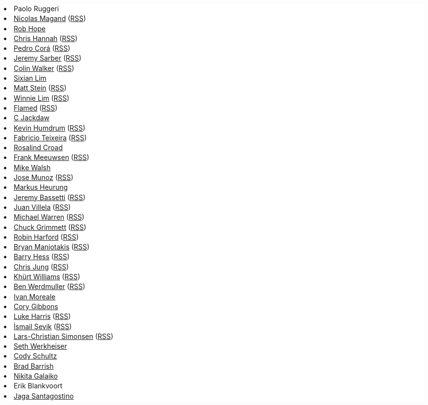 <li>Paolo Ruggeri</li>
<li><a href="https://thejollyteapot.com">Nicolas Magand</a> (<a href="https://thejollyteapot.com/feed.rss">RSS</a>)</li>
<li><a href="https://robhope.com">Rob Hope</a></li>
<li><a href="https://chrishannah.me">Chris Hannah</a> (<a href="https://chrishannah.me/index.xml">RSS</a>)</li>
<li><a href="https://blog.pcora.eu">Pedro Corá</a> (<a href="https://blog.pcora.eu/feed.xml">RSS</a>)</li>
<li><a href="https://jeremysarber.com/">Jeremy Sarber</a> (<a href="https://jeremysarber.com/feed.rss">RSS</a>)</li>
<li><a href="https://colinwalker.blog">Colin Walker</a> (<a href="https://colinwalker.blog/dailyfeed.xml">RSS</a>)</li>
<li><a href="https://softlandings.world/">Sixian Lim</a></li>
<li><a href="https://mattstein.com/">Matt Stein</a> (<a href="https://mattstein.com/rss.xml">RSS</a>)</li>
<li><a href="https://winnielim.org/">Winnie Lim</a> (<a href="https://winnielim.org/feed/">RSS</a>)</li>
<li><a href="http://flamedfury.com/">Flamed</a> (<a href="https://flamedfury.com/feed.xml/">RSS</a>)</li>
<li><a href="https://skyhold.org">C Jackdaw</a></li>
<li><a href="https://tiv.today">Kevin Humdrum</a> (<a href="https://tiv.today/feed.rss">RSS</a>)</li>
<li><a href="https://www.doc.cc/">Fabricio Teixeira</a> (<a href="https://www.doc.cc/feed.xml">RSS</a>)</li>
<li><a href="https://rosalindcroad.com/">Rosalind Croad</a></li>
<li><a href="https://frankmeeuwsen.com/">Frank Meeuwsen</a> (<a href="https://frankmeeuwsen.com/feed.xml">RSS</a>)</li>
<li><a href="https://www.elmikewalsh.com/">Mike Walsh</a></li>
<li><a href="https://www.josemunozmatos.com/">Jose Munoz</a> (<a href="https://www.josemunozmatos.com/feeds">RSS</a>)</li>
<li><a href="https://www.byzero.de/">Markus Heurung</a></li>
<li><a href="https://jeremybassetti.com/">Jeremy Bassetti</a> (<a href="https://jeremybassetti.com/index.xml">RSS</a>)</li>
<li><a href="https://cleverlaziness.xyz/">Juan Villela</a> (<a href="https://cleverlaziness.xyz/posts/index.xml">RSS</a>)</li>
<li><a href="https://mwarrenarts.com/">Michael Warren</a> (<a href="https://mwarrenarts.com/rss">RSS</a>)</li>
<li><a href="https://cagrimmett.com/">Chuck Grimmett</a> (<a href="https://cagrimmett.com/feed">RSS</a>)</li>
<li><a href="https://eatweeds.co.uk">Robin Harford</a> (<a href="https://www.eatweeds.co.uk/feed/">RSS</a>)</li>
<li><a href="https://bryanmanio.com/">Bryan Maniotakis</a> (<a href="https://bryanmanio.com/feed/">RSS</a>)</li>
<li><a href="https://bjhess.com/">Barry Hess</a> (<a href="https://bjhess.com/posts_feed">RSS</a>)</li>
<li><a href="https://chrisjung.xyz">Chris Jung</a> (<a href="https://chrisjung.xyz/feed/rss">RSS</a>)</li>
<li><a href="https://islandinthenet.com">Khürt Williams</a> (<a href="https://islandinthenet.com/feed/">RSS</a>)</li>
<li><a href="https://werd.io/">Ben Werdmuller</a> (<a href="https://werd.io/feed">RSS</a>)</li>
<li><a href="https://ivanmoreale.com">Ivan Moreale</a></li>
<li><a href="https://corygibbons.com">Cory Gibbons</a></li>
<li><a href="https://www.lkhrs.com/">Luke Harris</a> (<a href="https://www.lkhrs.com/blog/index.xml">RSS</a>)</li>
<li><a href="https://www.ismailsevik.com/">İsmail Şevik</a> (<a href="https://www.ismailsevik.com/feeds/posts/default?alt=rss">RSS</a>)</li>
<li><a href="https://lars-christian.com/">Lars-Christian Simonsen</a> (<a href="https://lars-christian.com/feed/">RSS</a>)</li>
<li><a href="https://sethw.xyz/">Seth Werkheiser</a></li>
<li><a href="https://www.codyschultz.com/">Cody Schultz</a></li>
<li><a href="https://bradbarrish.com/">Brad Barrish</a></li>
<li><a href="https://galaiko.rocks">Nikita Galaiko</a></li>
<li>Erik Blankvoort</li>
<li><a href="https://jagasantagostino.com/">Jaga Santagostino</a></li>